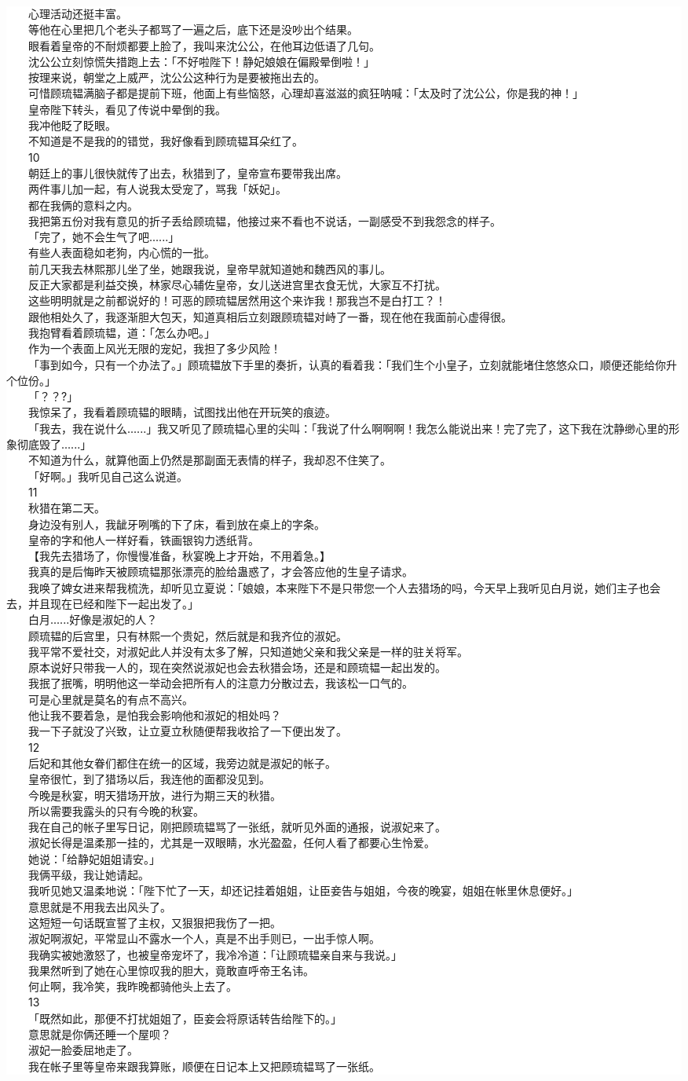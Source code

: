 &emsp;&emsp;心理活动还挺丰富。  
&emsp;&emsp;等他在心里把几个老头子都骂了一遍之后，底下还是没吵出个结果。  
&emsp;&emsp;眼看着皇帝的不耐烦都要上脸了，我叫来沈公公，在他耳边低语了几句。  
&emsp;&emsp;沈公公立刻惊慌失措跑上去：「不好啦陛下！静妃娘娘在偏殿晕倒啦！」  
&emsp;&emsp;按理来说，朝堂之上威严，沈公公这种行为是要被拖出去的。  
&emsp;&emsp;可惜顾琉韫满脑子都是提前下班，他面上有些恼怒，心理却喜滋滋的疯狂呐喊：「太及时了沈公公，你是我的神！」  
&emsp;&emsp;皇帝陛下转头，看见了传说中晕倒的我。  
&emsp;&emsp;我冲他眨了眨眼。  
&emsp;&emsp;不知道是不是我的的错觉，我好像看到顾琉韫耳朵红了。  
&emsp;&emsp;10  
&emsp;&emsp;朝廷上的事儿很快就传了出去，秋猎到了，皇帝宣布要带我出席。  
&emsp;&emsp;两件事儿加一起，有人说我太受宠了，骂我「妖妃」。  
&emsp;&emsp;都在我俩的意料之内。  
&emsp;&emsp;我把第五份对我有意见的折子丢给顾琉韫，他接过来不看也不说话，一副感受不到我怨念的样子。  
&emsp;&emsp;「完了，她不会生气了吧......」  
&emsp;&emsp;有些人表面稳如老狗，内心慌的一批。  
&emsp;&emsp;前几天我去林熙那儿坐了坐，她跟我说，皇帝早就知道她和魏西风的事儿。  
&emsp;&emsp;反正大家都是利益交换，林家尽心辅佐皇帝，女儿送进宫里衣食无忧，大家互不打扰。  
&emsp;&emsp;这些明明就是之前都说好的！可恶的顾琉韫居然用这个来诈我！那我岂不是白打工？！  
&emsp;&emsp;跟他相处久了，我逐渐胆大包天，知道真相后立刻跟顾琉韫对峙了一番，现在他在我面前心虚得很。  
&emsp;&emsp;我抱臂看着顾琉韫，道：「怎么办吧。」  
&emsp;&emsp;作为一个表面上风光无限的宠妃，我担了多少风险！  
&emsp;&emsp;「事到如今，只有一个办法了。」顾琉韫放下手里的奏折，认真的看着我：「我们生个小皇子，立刻就能堵住悠悠众口，顺便还能给你升个位份。」  
&emsp;&emsp;「？？?」  
&emsp;&emsp;我惊呆了，我看着顾琉韫的眼睛，试图找出他在开玩笑的痕迹。  
&emsp;&emsp;「我去，我在说什么......」我又听见了顾琉韫心里的尖叫：「我说了什么啊啊啊！我怎么能说出来！完了完了，这下我在沈静缈心里的形象彻底毁了......」  
&emsp;&emsp;不知道为什么，就算他面上仍然是那副面无表情的样子，我却忍不住笑了。  
&emsp;&emsp;「好啊。」我听见自己这么说道。  
&emsp;&emsp;11  
&emsp;&emsp;秋猎在第二天。  
&emsp;&emsp;身边没有别人，我龇牙咧嘴的下了床，看到放在桌上的字条。  
&emsp;&emsp;皇帝的字和他人一样好看，铁画银钩力透纸背。  
&emsp;&emsp;【我先去猎场了，你慢慢准备，秋宴晚上才开始，不用着急。】  
&emsp;&emsp;我真的是后悔昨天被顾琉韫那张漂亮的脸给蛊惑了，才会答应他的生皇子请求。  
&emsp;&emsp;我唤了婢女进来帮我梳洗，却听见立夏说：「娘娘，本来陛下不是只带您一个人去猎场的吗，今天早上我听见白月说，她们主子也会去，并且现在已经和陛下一起出发了。」  
&emsp;&emsp;白月......好像是淑妃的人？  
&emsp;&emsp;顾琉韫的后宫里，只有林熙一个贵妃，然后就是和我齐位的淑妃。  
&emsp;&emsp;我平常不爱社交，对淑妃此人并没有太多了解，只知道她父亲和我父亲是一样的驻关将军。  
&emsp;&emsp;原本说好只带我一人的，现在突然说淑妃也会去秋猎会场，还是和顾琉韫一起出发的。  
&emsp;&emsp;我抿了抿嘴，明明他这一举动会把所有人的注意力分散过去，我该松一口气的。  
&emsp;&emsp;可是心里就是莫名的有点不高兴。  
&emsp;&emsp;他让我不要着急，是怕我会影响他和淑妃的相处吗？  
&emsp;&emsp;我一下子就没了兴致，让立夏立秋随便帮我收拾了一下便出发了。  
&emsp;&emsp;12  
&emsp;&emsp;后妃和其他女眷们都住在统一的区域，我旁边就是淑妃的帐子。  
&emsp;&emsp;皇帝很忙，到了猎场以后，我连他的面都没见到。  
&emsp;&emsp;今晚是秋宴，明天猎场开放，进行为期三天的秋猎。  
&emsp;&emsp;所以需要我露头的只有今晚的秋宴。  
&emsp;&emsp;我在自己的帐子里写日记，刚把顾琉韫骂了一张纸，就听见外面的通报，说淑妃来了。  
&emsp;&emsp;淑妃长得是温柔那一挂的，尤其是一双眼睛，水光盈盈，任何人看了都要心生怜爱。  
&emsp;&emsp;她说：「给静妃姐姐请安。」  
&emsp;&emsp;我俩平级，我让她请起。  
&emsp;&emsp;我听见她又温柔地说：「陛下忙了一天，却还记挂着姐姐，让臣妾告与姐姐，今夜的晚宴，姐姐在帐里休息便好。」  
&emsp;&emsp;意思就是不用我去出风头了。  
&emsp;&emsp;这短短一句话既宣誓了主权，又狠狠把我伤了一把。  
&emsp;&emsp;淑妃啊淑妃，平常显山不露水一个人，真是不出手则已，一出手惊人啊。  
&emsp;&emsp;我确实被她激怒了，也被皇帝宠坏了，我冷冷道：「让顾琉韫亲自来与我说。」  
&emsp;&emsp;我果然听到了她在心里惊叹我的胆大，竟敢直呼帝王名讳。  
&emsp;&emsp;何止啊，我冷笑，我昨晚都骑他头上去了。  
&emsp;&emsp;13  
&emsp;&emsp;「既然如此，那便不打扰姐姐了，臣妾会将原话转告给陛下的。」  
&emsp;&emsp;意思就是你俩还睡一个屋呗？  
&emsp;&emsp;淑妃一脸委屈地走了。  
&emsp;&emsp;我在帐子里等皇帝来跟我算账，顺便在日记本上又把顾琉韫骂了一张纸。  